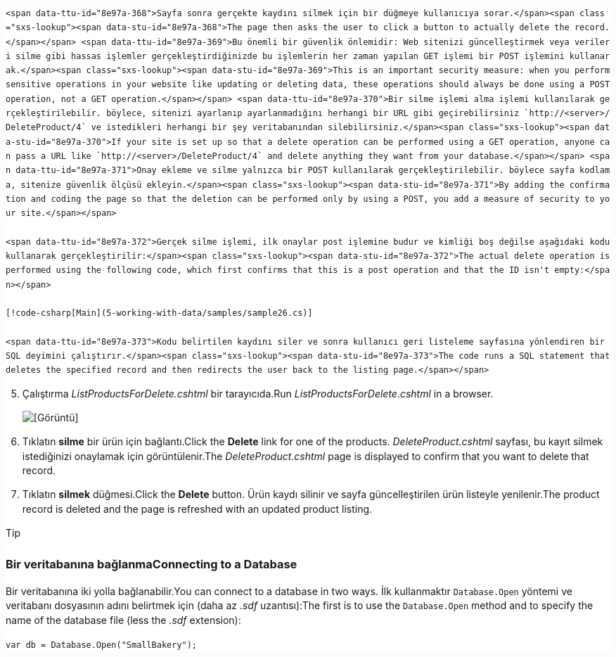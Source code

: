     <span data-ttu-id="8e97a-368">Sayfa sonra gerçekte kaydını silmek için bir düğmeye kullanıcıya sorar.</span><span class="sxs-lookup"><span data-stu-id="8e97a-368">The page then asks the user to click a button to actually delete the record.</span></span> <span data-ttu-id="8e97a-369">Bu önemli bir güvenlik önlemidir: Web sitenizi güncelleştirmek veya verileri silme gibi hassas işlemler gerçekleştirdiğinizde bu işlemlerin her zaman yapılan GET işlemi bir POST işlemini kullanarak.</span><span class="sxs-lookup"><span data-stu-id="8e97a-369">This is an important security measure: when you perform sensitive operations in your website like updating or deleting data, these operations should always be done using a POST operation, not a GET operation.</span></span> <span data-ttu-id="8e97a-370">Bir silme işlemi alma işlemi kullanılarak gerçekleştirilebilir. böylece, sitenizi ayarlanıp ayarlanmadığını herhangi bir URL gibi geçirebilirsiniz `http://<server>/DeleteProduct/4` ve istedikleri herhangi bir şey veritabanından silebilirsiniz.</span><span class="sxs-lookup"><span data-stu-id="8e97a-370">If your site is set up so that a delete operation can be performed using a GET operation, anyone can pass a URL like `http://<server>/DeleteProduct/4` and delete anything they want from your database.</span></span> <span data-ttu-id="8e97a-371">Onay ekleme ve silme yalnızca bir POST kullanılarak gerçekleştirilebilir. böylece sayfa kodlama, sitenize güvenlik ölçüsü ekleyin.</span><span class="sxs-lookup"><span data-stu-id="8e97a-371">By adding the confirmation and coding the page so that the deletion can be performed only by using a POST, you add a measure of security to your site.</span></span>

    <span data-ttu-id="8e97a-372">Gerçek silme işlemi, ilk onaylar post işlemine budur ve kimliği boş değilse aşağıdaki kodu kullanarak gerçekleştirilir:</span><span class="sxs-lookup"><span data-stu-id="8e97a-372">The actual delete operation is performed using the following code, which first confirms that this is a post operation and that the ID isn't empty:</span></span>

    [!code-csharp[Main](5-working-with-data/samples/sample26.cs)]

    <span data-ttu-id="8e97a-373">Kodu belirtilen kaydını siler ve sonra kullanıcı geri listeleme sayfasına yönlendiren bir SQL deyimini çalıştırır.</span><span class="sxs-lookup"><span data-stu-id="8e97a-373">The code runs a SQL statement that deletes the specified record and then redirects the user back to the listing page.</span></span>
5. <span data-ttu-id="8e97a-374">Çalıştırma *ListProductsForDelete.cshtml* bir tarayıcıda.</span><span class="sxs-lookup"><span data-stu-id="8e97a-374">Run *ListProductsForDelete.cshtml* in a browser.</span></span>

    ![[Görüntü]](5-working-with-data/_static/image9.jpg)
6. <span data-ttu-id="8e97a-376">Tıklatın **silme** bir ürün için bağlantı.</span><span class="sxs-lookup"><span data-stu-id="8e97a-376">Click the **Delete** link for one of the products.</span></span> <span data-ttu-id="8e97a-377">*DeleteProduct.cshtml* sayfası, bu kayıt silmek istediğinizi onaylamak için görüntülenir.</span><span class="sxs-lookup"><span data-stu-id="8e97a-377">The *DeleteProduct.cshtml* page is displayed to confirm that you want to delete that record.</span></span>
7. <span data-ttu-id="8e97a-378">Tıklatın **silmek** düğmesi.</span><span class="sxs-lookup"><span data-stu-id="8e97a-378">Click the **Delete** button.</span></span> <span data-ttu-id="8e97a-379">Ürün kaydı silinir ve sayfa güncelleştirilen ürün listeyle yenilenir.</span><span class="sxs-lookup"><span data-stu-id="8e97a-379">The product record is deleted and the page is refreshed with an updated product listing.</span></span>

> [!TIP] 
> 
> <a id="SB_ConnectingToADatabase"></a>
> ### <a name="connecting-to-a-database"></a><span data-ttu-id="8e97a-380">Bir veritabanına bağlanma</span><span class="sxs-lookup"><span data-stu-id="8e97a-380">Connecting to a Database</span></span>
> 
> <span data-ttu-id="8e97a-381">Bir veritabanına iki yolla bağlanabilir.</span><span class="sxs-lookup"><span data-stu-id="8e97a-381">You can connect to a database in two ways.</span></span> <span data-ttu-id="8e97a-382">İlk kullanmaktır `Database.Open` yöntemi ve veritabanı dosyasının adını belirtmek için (daha az *.sdf* uzantısı):</span><span class="sxs-lookup"><span data-stu-id="8e97a-382">The first is to use the `Database.Open` method and to specify the name of the database file (less the *.sdf* extension):</span></span>
> 
> `var db = Database.Open("SmallBakery");`
> 